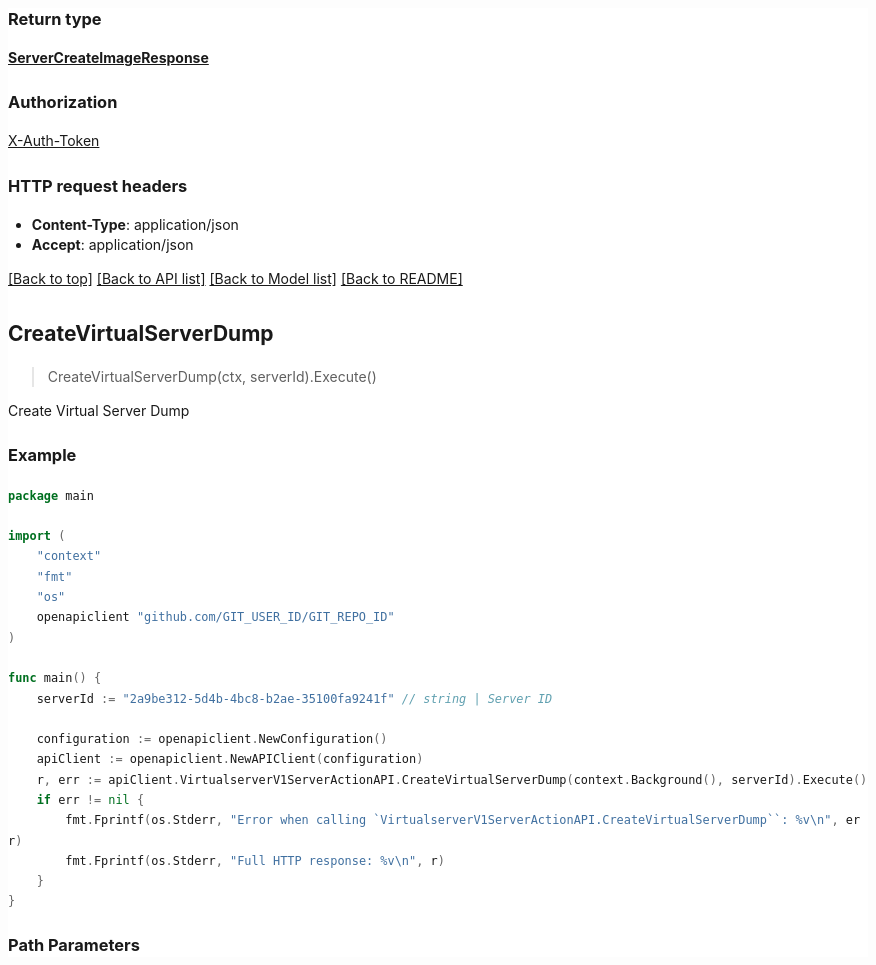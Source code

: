 ### Return type

[**ServerCreateImageResponse**](ServerCreateImageResponse.md)

### Authorization

[X-Auth-Token](../README.md#X-Auth-Token)

### HTTP request headers

- **Content-Type**: application/json
- **Accept**: application/json

[[Back to top]](#) [[Back to API list]](../README.md#documentation-for-api-endpoints)
[[Back to Model list]](../README.md#documentation-for-models)
[[Back to README]](../README.md)


## CreateVirtualServerDump

> CreateVirtualServerDump(ctx, serverId).Execute()

Create Virtual Server Dump



### Example

```go
package main

import (
	"context"
	"fmt"
	"os"
	openapiclient "github.com/GIT_USER_ID/GIT_REPO_ID"
)

func main() {
	serverId := "2a9be312-5d4b-4bc8-b2ae-35100fa9241f" // string | Server ID

	configuration := openapiclient.NewConfiguration()
	apiClient := openapiclient.NewAPIClient(configuration)
	r, err := apiClient.VirtualserverV1ServerActionAPI.CreateVirtualServerDump(context.Background(), serverId).Execute()
	if err != nil {
		fmt.Fprintf(os.Stderr, "Error when calling `VirtualserverV1ServerActionAPI.CreateVirtualServerDump``: %v\n", err)
		fmt.Fprintf(os.Stderr, "Full HTTP response: %v\n", r)
	}
}
```

### Path Parameters
